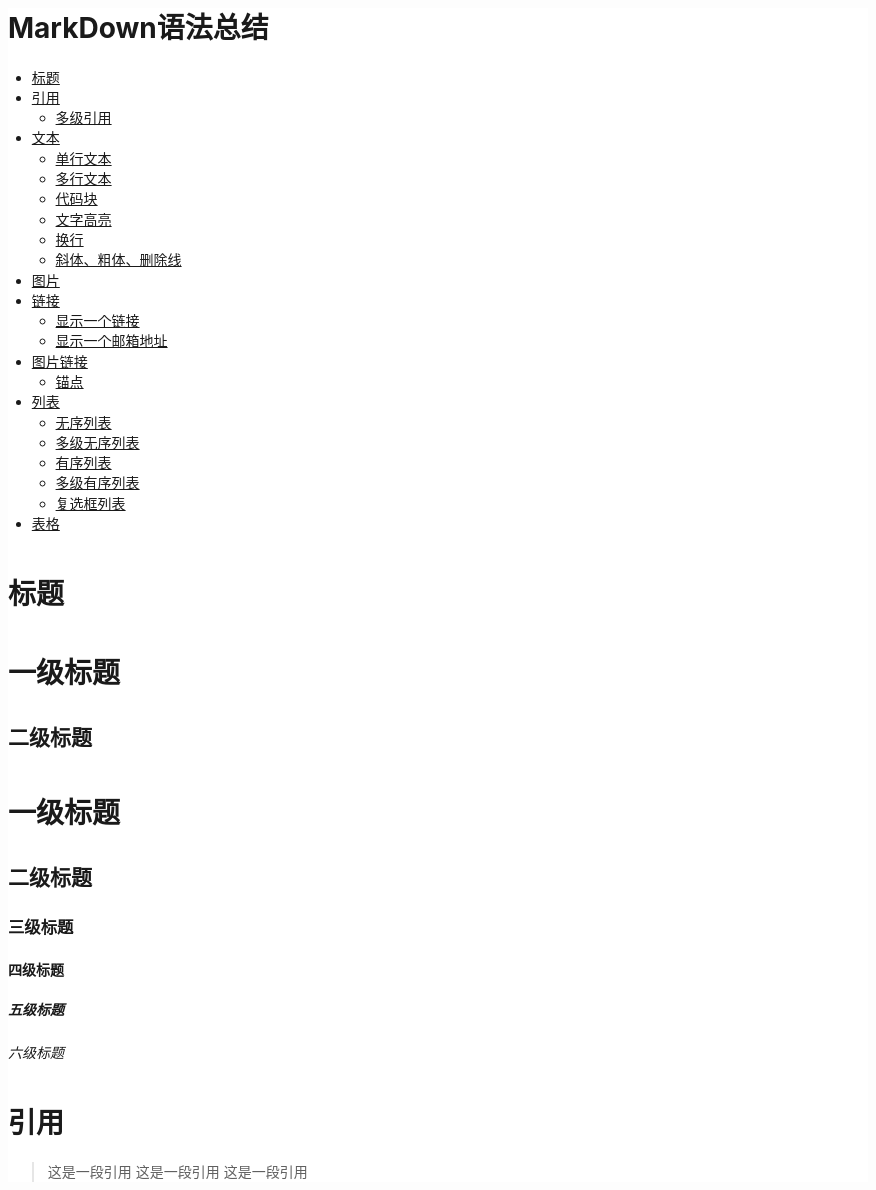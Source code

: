 # MarkDown语法总结

* [标题](#标题)
* [引用](#引用)
  * [多级引用](#多级别引用)
* [文本](#文本)
  * [单行文本](#单行文本)
  * [多行文本](#多行文本)
  * [代码块](#代码块)
  * [文字高亮](#文字高亮)
  * [换行](#换行)
  * [斜体、粗体、删除线](#斜体、粗体、删除线)
* [图片](#图片)
* [链接](#链接)
  * [显示一个链接](#显示一个链接)
  * [显示一个邮箱地址](#显示一个邮箱地址)
* [图片链接](#图片链接)
  * [锚点](#锚点)
* [列表](#列表)
  * [无序列表](#无序列表)
  * [多级无序列表](#多级无序列表)
  * [有序列表](#有序列表)
  * [多级有序列表](#多级有序列表)
  * [复选框列表](#复选框列表)
* [表格](#表格)  




# 标题


一级标题
===========


二级标题
---------------
# 一级标题
## 二级标题
### 三级标题
#### 四级标题
##### 五级标题
###### 六级标题

# 引用  
> 这是一段引用
> 这是一段引用
> 这是一段引用  
